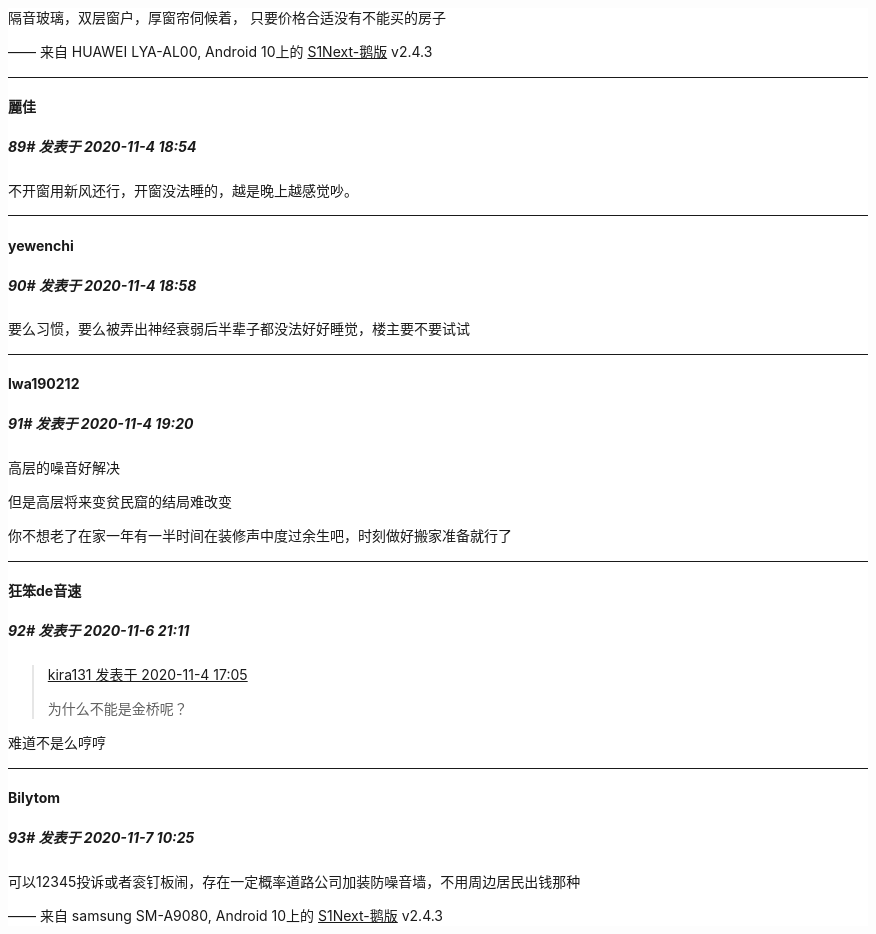 
隔音玻璃，双层窗户，厚窗帘伺候着，
只要价格合适没有不能买的房子

—— 来自 HUAWEI LYA-AL00, Android 10上的 [S1Next-鹅版](https://github.com/ykrank/S1-Next/releases) v2.4.3


-----

####  麗佳  
##### 89#       发表于 2020-11-4 18:54


不开窗用新风还行，开窗没法睡的，越是晚上越感觉吵。


-----

####  yewenchi  
##### 90#       发表于 2020-11-4 18:58


要么习惯，要么被弄出神经衰弱后半辈子都没法好好睡觉，楼主要不要试试


-----

####  lwa190212  
##### 91#       发表于 2020-11-4 19:20


高层的噪音好解决


但是高层将来变贫民窟的结局难改变

你不想老了在家一年有一半时间在装修声中度过余生吧，时刻做好搬家准备就行了


-----

####  狂笨de音速  
##### 92#       发表于 2020-11-6 21:11


<blockquote><a href="httphttps://bbs.saraba1st.com/2b/forum.php?mod=redirect&amp;goto=findpost&amp;pid=49280718&amp;ptid=1969998" target="_blank">kira131 发表于 2020-11-4 17:05</a>

为什么不能是金桥呢？</blockquote>
难道不是么哼哼


-----

####  Bilytom  
##### 93#       发表于 2020-11-7 10:25


可以12345投诉或者衮钉板闹，存在一定概率道路公司加装防噪音墙，不用周边居民出钱那种

—— 来自 samsung SM-A9080, Android 10上的 [S1Next-鹅版](https://github.com/ykrank/S1-Next/releases) v2.4.3


                                              